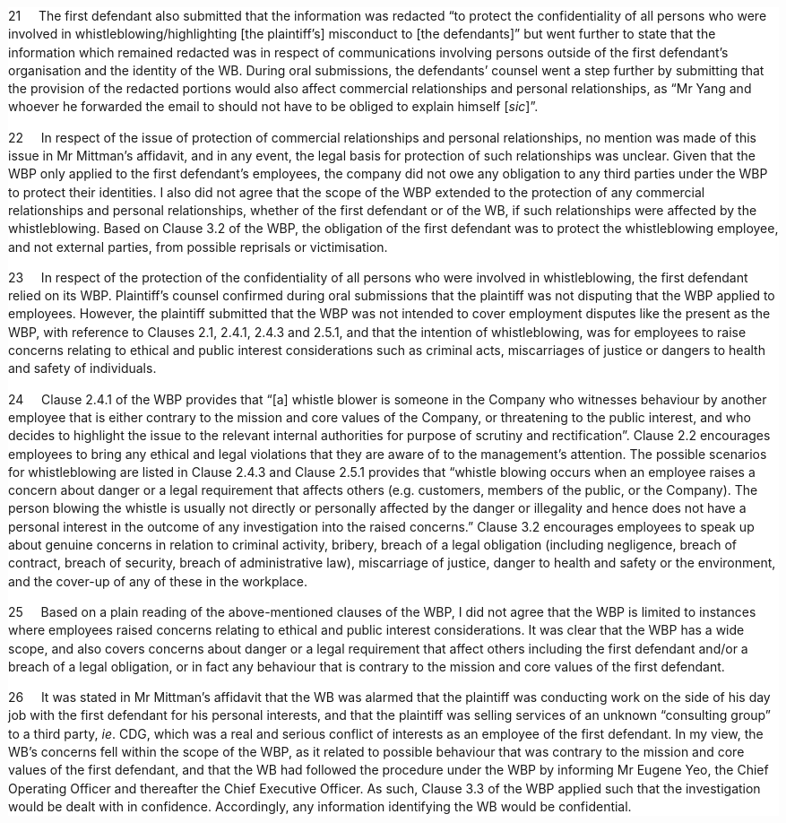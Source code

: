 21     The first defendant also submitted that the information was redacted “to protect the confidentiality of all persons who were involved in whistleblowing/highlighting \[the plaintiff’s\] misconduct to \[the defendants\]” but went further to state that the information which remained redacted was in respect of communications involving persons outside of the first defendant’s organisation and the identity of the WB. During oral submissions, the defendants’ counsel went a step further by submitting that the provision of the redacted portions would also affect commercial relationships and personal relationships, as “Mr Yang and whoever he forwarded the email to should not have to be obliged to explain himself \[_sic_\]”.

22     In respect of the issue of protection of commercial relationships and personal relationships, no mention was made of this issue in Mr Mittman’s affidavit, and in any event, the legal basis for protection of such relationships was unclear. Given that the WBP only applied to the first defendant’s employees, the company did not owe any obligation to any third parties under the WBP to protect their identities. I also did not agree that the scope of the WBP extended to the protection of any commercial relationships and personal relationships, whether of the first defendant or of the WB, if such relationships were affected by the whistleblowing. Based on Clause 3.2 of the WBP, the obligation of the first defendant was to protect the whistleblowing employee, and not external parties, from possible reprisals or victimisation.

23     In respect of the protection of the confidentiality of all persons who were involved in whistleblowing, the first defendant relied on its WBP. Plaintiff’s counsel confirmed during oral submissions that the plaintiff was not disputing that the WBP applied to employees. However, the plaintiff submitted that the WBP was not intended to cover employment disputes like the present as the WBP, with reference to Clauses 2.1, 2.4.1, 2.4.3 and 2.5.1, and that the intention of whistleblowing, was for employees to raise concerns relating to ethical and public interest considerations such as criminal acts, miscarriages of justice or dangers to health and safety of individuals.

24     Clause 2.4.1 of the WBP provides that “\[a\] whistle blower is someone in the Company who witnesses behaviour by another employee that is either contrary to the mission and core values of the Company, or threatening to the public interest, and who decides to highlight the issue to the relevant internal authorities for purpose of scrutiny and rectification”. Clause 2.2 encourages employees to bring any ethical and legal violations that they are aware of to the management’s attention. The possible scenarios for whistleblowing are listed in Clause 2.4.3 and Clause 2.5.1 provides that “whistle blowing occurs when an employee raises a concern about danger or a legal requirement that affects others (e.g. customers, members of the public, or the Company). The person blowing the whistle is usually not directly or personally affected by the danger or illegality and hence does not have a personal interest in the outcome of any investigation into the raised concerns.” Clause 3.2 encourages employees to speak up about genuine concerns in relation to criminal activity, bribery, breach of a legal obligation (including negligence, breach of contract, breach of security, breach of administrative law), miscarriage of justice, danger to health and safety or the environment, and the cover-up of any of these in the workplace.

25     Based on a plain reading of the above-mentioned clauses of the WBP, I did not agree that the WBP is limited to instances where employees raised concerns relating to ethical and public interest considerations. It was clear that the WBP has a wide scope, and also covers concerns about danger or a legal requirement that affect others including the first defendant and/or a breach of a legal obligation, or in fact any behaviour that is contrary to the mission and core values of the first defendant.

26     It was stated in Mr Mittman’s affidavit that the WB was alarmed that the plaintiff was conducting work on the side of his day job with the first defendant for his personal interests, and that the plaintiff was selling services of an unknown “consulting group” to a third party, _ie_. CDG, which was a real and serious conflict of interests as an employee of the first defendant. In my view, the WB’s concerns fell within the scope of the WBP, as it related to possible behaviour that was contrary to the mission and core values of the first defendant, and that the WB had followed the procedure under the WBP by informing Mr Eugene Yeo, the Chief Operating Officer and thereafter the Chief Executive Officer. As such, Clause 3.3 of the WBP applied such that the investigation would be dealt with in confidence. Accordingly, any information identifying the WB would be confidential.


[^1]: Statement of Claim at paras 7 to 17
[^2]: Defence and Counterclaim (Amendment No. 1) at para 22(a) to (d)
[^3]: Defence and Counterclaim (Amendment No. 1) at paras 16 to 20, and para 22(i) to 22(n)
[^4]: Paragraph 24(a) of Mr Mittman’s affidavit referred to “31 October 2020” but the year referred to is clearly a typographical error.